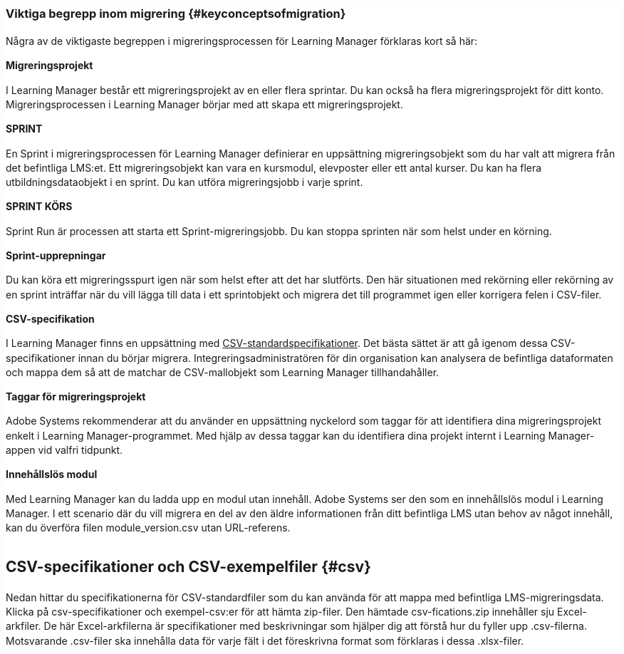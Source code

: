 ### Viktiga begrepp inom migrering {#keyconceptsofmigration}

Några av de viktigaste begreppen i migreringsprocessen för Learning Manager förklaras kort så här:

**Migreringsprojekt**

I Learning Manager består ett migreringsprojekt av en eller flera sprintar. Du kan också ha flera migreringsprojekt för ditt konto. Migreringsprocessen i Learning Manager börjar med att skapa ett migreringsprojekt.

**SPRINT**

En Sprint i migreringsprocessen för Learning Manager definierar en uppsättning migreringsobjekt som du har valt att migrera från det befintliga LMS:et. Ett migreringsobjekt kan vara en kursmodul, elevposter eller ett antal kurser. Du kan ha flera utbildningsdataobjekt i en sprint. Du kan utföra migreringsjobb i varje sprint.

**SPRINT KÖRS**

Sprint Run är processen att starta ett Sprint-migreringsjobb. Du kan stoppa sprinten när som helst under en körning.

**Sprint-upprepningar**

Du kan köra ett migreringsspurt igen när som helst efter att det har slutförts. Den här situationen med rekörning eller rekörning av en sprint inträffar när du vill lägga till data i ett sprintobjekt och migrera det till programmet igen eller korrigera felen i CSV-filer.

**CSV-specifikation**

I Learning Manager finns en uppsättning med [CSV-standardspecifikationer](migration-manual.md#main-pars_header_140933605). Det bästa sättet är att gå igenom dessa CSV-specifikationer innan du börjar migrera. Integreringsadministratören för din organisation kan analysera de befintliga dataformaten och mappa dem så att de matchar de CSV-mallobjekt som Learning Manager tillhandahåller.

**Taggar för migreringsprojekt**

Adobe Systems rekommenderar att du använder en uppsättning nyckelord som taggar för att identifiera dina migreringsprojekt enkelt i Learning Manager-programmet. Med hjälp av dessa taggar kan du identifiera dina projekt internt i Learning Manager-appen vid valfri tidpunkt.

**Innehållslös modul**

Med Learning Manager kan du ladda upp en modul utan innehåll. Adobe Systems ser den som en innehållslös modul i Learning Manager. I ett scenario där du vill migrera en del av den äldre informationen från ditt befintliga LMS utan behov av något innehåll, kan du överföra filen module_version.csv utan URL-referens.

## CSV-specifikationer och CSV-exempelfiler {#csv}

Nedan hittar du specifikationerna för CSV-standardfiler som du kan använda för att mappa med befintliga LMS-migreringsdata. Klicka på csv-specifikationer och exempel-csv:er för att hämta zip-filer. Den hämtade csv-fications.zip innehåller sju Excel-arkfiler. De här Excel-arkfilerna är specifikationer med beskrivningar som hjälper dig att förstå hur du fyller upp .csv-filerna. Motsvarande .csv-filer ska innehålla data för varje fält i det föreskrivna format som förklaras i dessa .xlsx-filer.
